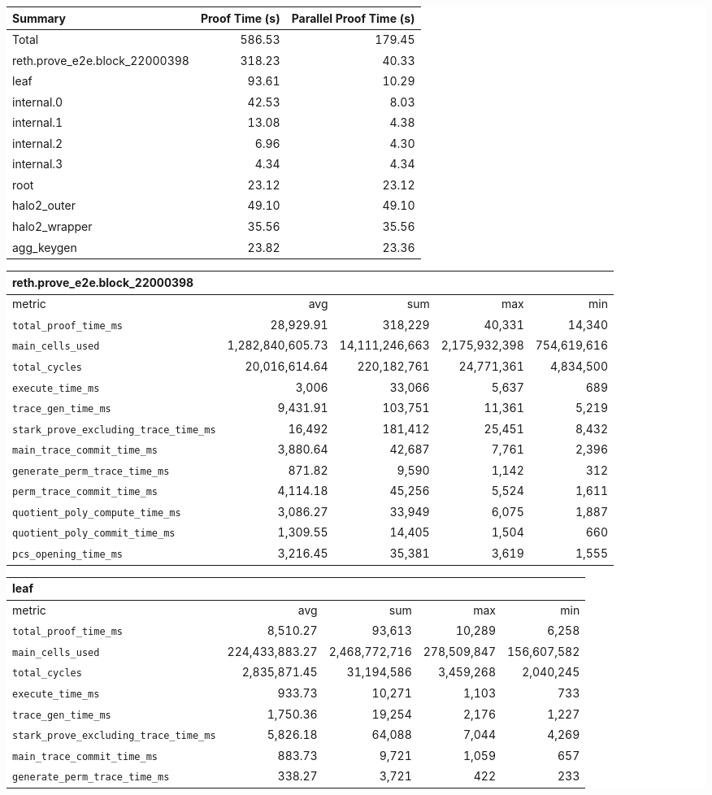 | Summary | Proof Time (s) | Parallel Proof Time (s) |
|:---|---:|---:|
| Total |  586.53 |  179.45 |
| reth.prove_e2e.block_22000398 |  318.23 |  40.33 |
| leaf |  93.61 |  10.29 |
| internal.0 |  42.53 |  8.03 |
| internal.1 |  13.08 |  4.38 |
| internal.2 |  6.96 |  4.30 |
| internal.3 |  4.34 |  4.34 |
| root |  23.12 |  23.12 |
| halo2_outer |  49.10 |  49.10 |
| halo2_wrapper |  35.56 |  35.56 |
| agg_keygen |  23.82 |  23.36 |


| reth.prove_e2e.block_22000398 |||||
|:---|---:|---:|---:|---:|
|metric|avg|sum|max|min|
| `total_proof_time_ms ` |  28,929.91 |  318,229 |  40,331 |  14,340 |
| `main_cells_used     ` |  1,282,840,605.73 |  14,111,246,663 |  2,175,932,398 |  754,619,616 |
| `total_cycles        ` |  20,016,614.64 |  220,182,761 |  24,771,361 |  4,834,500 |
| `execute_time_ms     ` |  3,006 |  33,066 |  5,637 |  689 |
| `trace_gen_time_ms   ` |  9,431.91 |  103,751 |  11,361 |  5,219 |
| `stark_prove_excluding_trace_time_ms` |  16,492 |  181,412 |  25,451 |  8,432 |
| `main_trace_commit_time_ms` |  3,880.64 |  42,687 |  7,761 |  2,396 |
| `generate_perm_trace_time_ms` |  871.82 |  9,590 |  1,142 |  312 |
| `perm_trace_commit_time_ms` |  4,114.18 |  45,256 |  5,524 |  1,611 |
| `quotient_poly_compute_time_ms` |  3,086.27 |  33,949 |  6,075 |  1,887 |
| `quotient_poly_commit_time_ms` |  1,309.55 |  14,405 |  1,504 |  660 |
| `pcs_opening_time_ms ` |  3,216.45 |  35,381 |  3,619 |  1,555 |

| leaf |||||
|:---|---:|---:|---:|---:|
|metric|avg|sum|max|min|
| `total_proof_time_ms ` |  8,510.27 |  93,613 |  10,289 |  6,258 |
| `main_cells_used     ` |  224,433,883.27 |  2,468,772,716 |  278,509,847 |  156,607,582 |
| `total_cycles        ` |  2,835,871.45 |  31,194,586 |  3,459,268 |  2,040,245 |
| `execute_time_ms     ` |  933.73 |  10,271 |  1,103 |  733 |
| `trace_gen_time_ms   ` |  1,750.36 |  19,254 |  2,176 |  1,227 |
| `stark_prove_excluding_trace_time_ms` |  5,826.18 |  64,088 |  7,044 |  4,269 |
| `main_trace_commit_time_ms` |  883.73 |  9,721 |  1,059 |  657 |
| `generate_perm_trace_time_ms` |  338.27 |  3,721 |  422 |  233 |